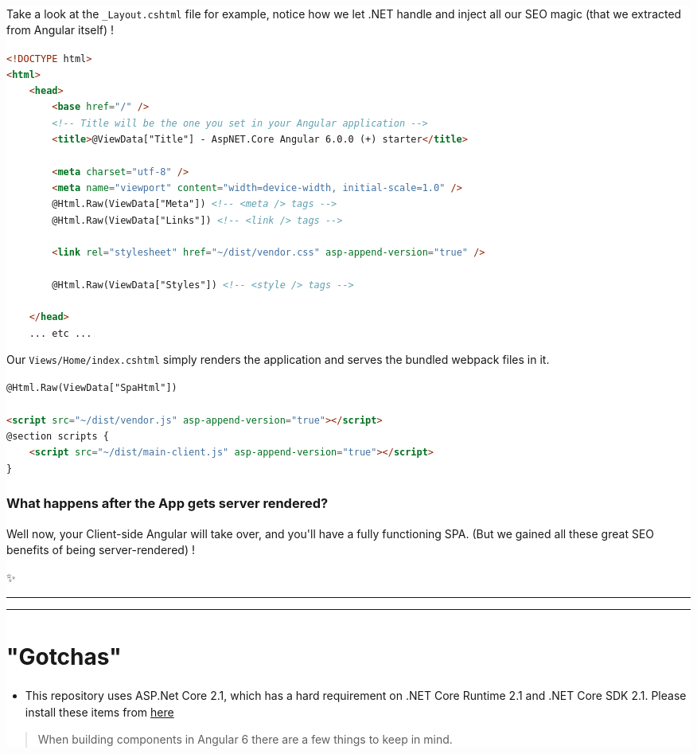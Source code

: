 Take a look at the `_Layout.cshtml` file for example, notice how we let .NET handle and inject all our SEO magic (that we extracted from Angular itself) !

```html
<!DOCTYPE html>
<html>
    <head>
        <base href="/" />
        <!-- Title will be the one you set in your Angular application -->
        <title>@ViewData["Title"] - AspNET.Core Angular 6.0.0 (+) starter</title>

        <meta charset="utf-8" />
        <meta name="viewport" content="width=device-width, initial-scale=1.0" />
        @Html.Raw(ViewData["Meta"]) <!-- <meta /> tags -->
        @Html.Raw(ViewData["Links"]) <!-- <link /> tags -->
        
        <link rel="stylesheet" href="~/dist/vendor.css" asp-append-version="true" />

        @Html.Raw(ViewData["Styles"]) <!-- <style /> tags -->

    </head>
    ... etc ...
```

Our `Views/Home/index.cshtml` simply renders the application and serves the bundled webpack files in it.

```html
@Html.Raw(ViewData["SpaHtml"])

<script src="~/dist/vendor.js" asp-append-version="true"></script>
@section scripts {
    <script src="~/dist/main-client.js" asp-append-version="true"></script>
}
```

### What happens after the App gets server rendered?

Well now, your Client-side Angular will take over, and you'll have a fully functioning SPA. (But we gained all these great SEO benefits of being server-rendered) !

:sparkles:


----

----

# "Gotchas"

- This repository uses ASP.Net Core 2.1, which has a hard requirement on .NET Core Runtime 2.1 and .NET Core SDK 2.1. Please install these items from [here](https://blogs.msdn.microsoft.com/dotnet/2018/05/30/announcing-net-core-2-1/?WT.mc_id=blog-twitter-timheuer)

> When building components in Angular 6 there are a few things to keep in mind.
